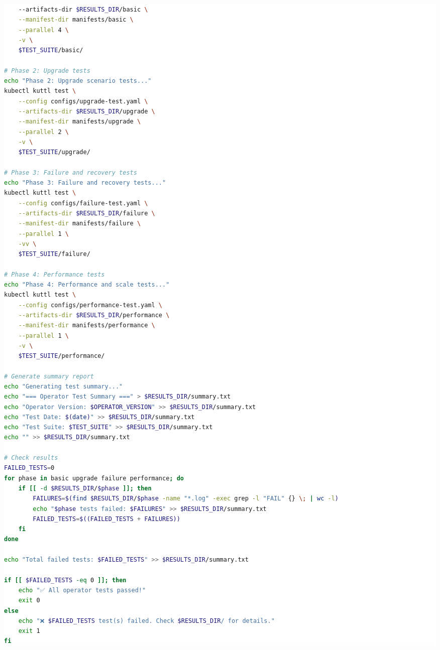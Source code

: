 ```bash
    --artifacts-dir $RESULTS_DIR/basic \
    --manifest-dir manifests/basic \
    --parallel 4 \
    -v \
    $TEST_SUITE/basic/

# Phase 2: Upgrade tests
echo "Phase 2: Upgrade scenario tests..."
kubectl kuttl test \
    --config configs/upgrade-test.yaml \
    --artifacts-dir $RESULTS_DIR/upgrade \
    --manifest-dir manifests/upgrade \
    --parallel 2 \
    -v \
    $TEST_SUITE/upgrade/

# Phase 3: Failure and recovery tests
echo "Phase 3: Failure and recovery tests..."
kubectl kuttl test \
    --config configs/failure-test.yaml \
    --artifacts-dir $RESULTS_DIR/failure \
    --manifest-dir manifests/failure \
    --parallel 1 \
    -vv \
    $TEST_SUITE/failure/

# Phase 4: Performance tests
echo "Phase 4: Performance and scale tests..."
kubectl kuttl test \
    --config configs/performance-test.yaml \
    --artifacts-dir $RESULTS_DIR/performance \
    --manifest-dir manifests/performance \
    --parallel 1 \
    -v \
    $TEST_SUITE/performance/

# Generate summary report
echo "Generating test summary..."
echo "=== Operator Test Summary ===" > $RESULTS_DIR/summary.txt
echo "Operator Version: $OPERATOR_VERSION" >> $RESULTS_DIR/summary.txt
echo "Test Date: $(date)" >> $RESULTS_DIR/summary.txt
echo "Test Suite: $TEST_SUITE" >> $RESULTS_DIR/summary.txt
echo "" >> $RESULTS_DIR/summary.txt

# Check results
FAILED_TESTS=0
for phase in basic upgrade failure performance; do
    if [[ -d $RESULTS_DIR/$phase ]]; then
        FAILURES=$(find $RESULTS_DIR/$phase -name "*.log" -exec grep -l "FAIL" {} \; | wc -l)
        echo "$phase tests failed: $FAILURES" >> $RESULTS_DIR/summary.txt
        FAILED_TESTS=$((FAILED_TESTS + FAILURES))
    fi
done

echo "Total failed tests: $FAILED_TESTS" >> $RESULTS_DIR/summary.txt

if [[ $FAILED_TESTS -eq 0 ]]; then
    echo "✅ All operator tests passed!"
    exit 0
else
    echo "❌ $FAILED_TESTS test(s) failed. Check $RESULTS_DIR/ for details."
    exit 1
fi
```
